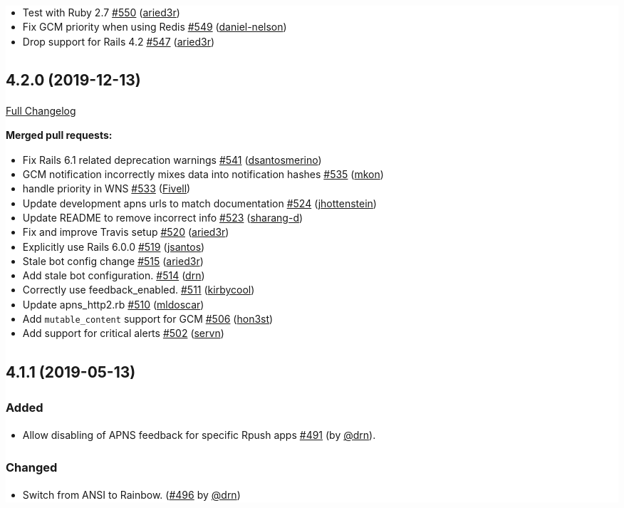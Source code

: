 - Test with Ruby 2.7 [\#550](https://github.com/rpush/rpush/pull/550) ([aried3r](https://github.com/aried3r))
- Fix GCM priority when using Redis [\#549](https://github.com/rpush/rpush/pull/549) ([daniel-nelson](https://github.com/daniel-nelson))
- Drop support for Rails 4.2 [\#547](https://github.com/rpush/rpush/pull/547) ([aried3r](https://github.com/aried3r))

## 4.2.0 (2019-12-13)

[Full Changelog](https://github.com/rpush/rpush/compare/v4.1.1...v4.2.0)

**Merged pull requests:**

- Fix Rails 6.1 related deprecation warnings [\#541](https://github.com/rpush/rpush/pull/541) ([dsantosmerino](https://github.com/dsantosmerino))
- GCM notification incorrectly mixes data into notification hashes [\#535](https://github.com/rpush/rpush/pull/535) ([mkon](https://github.com/mkon))
- handle priority in WNS [\#533](https://github.com/rpush/rpush/pull/533) ([Fivell](https://github.com/Fivell))
- Update development apns urls to match documentation [\#524](https://github.com/rpush/rpush/pull/524) ([jhottenstein](https://github.com/jhottenstein))
- Update README to remove incorrect info [\#523](https://github.com/rpush/rpush/pull/523) ([sharang-d](https://github.com/sharang-d))
- Fix and improve Travis setup [\#520](https://github.com/rpush/rpush/pull/520) ([aried3r](https://github.com/aried3r))
- Explicitly use Rails 6.0.0 [\#519](https://github.com/rpush/rpush/pull/519) ([jsantos](https://github.com/jsantos))
- Stale bot config change [\#515](https://github.com/rpush/rpush/pull/515) ([aried3r](https://github.com/aried3r))
- Add stale bot configuration. [\#514](https://github.com/rpush/rpush/pull/514) ([drn](https://github.com/drn))
- Correctly use feedback_enabled. [\#511](https://github.com/rpush/rpush/pull/511) ([kirbycool](https://github.com/kirbycool))
- Update apns_http2.rb [\#510](https://github.com/rpush/rpush/pull/510) ([mldoscar](https://github.com/mldoscar))
- Add `mutable_content` support for GCM [\#506](https://github.com/rpush/rpush/pull/506) ([hon3st](https://github.com/hon3st))
- Add support for critical alerts [\#502](https://github.com/rpush/rpush/pull/502) ([servn](https://github.com/servn))

## 4.1.1 (2019-05-13)

### Added

- Allow disabling of APNS feedback for specific Rpush apps [#491](https://github.com/rpush/rpush/pull/491) (by [@drn](https://github.com/drn)).

### Changed

- Switch from ANSI to Rainbow. ([#496](https://github.com/rpush/rpush/pull/496) by [@drn](https://github.com/drn))
